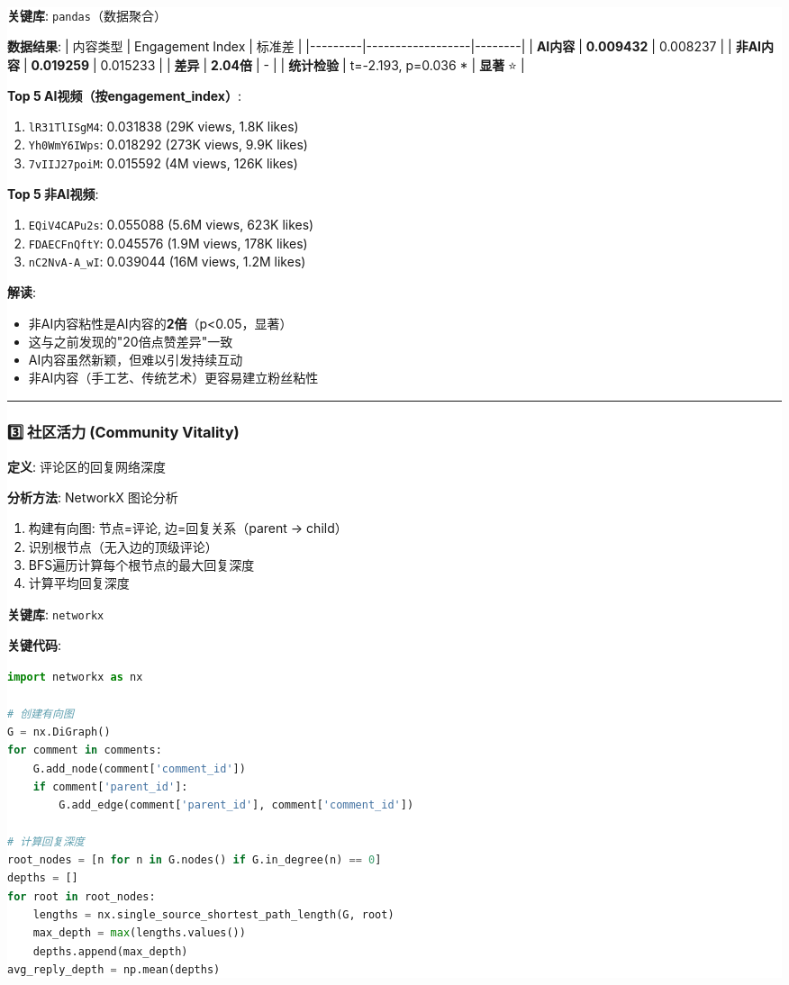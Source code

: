 **关键库**: `pandas`（数据聚合）

**数据结果**:
| 内容类型 | Engagement Index | 标准差 |
|---------|------------------|--------|
| **AI内容** | **0.009432** | 0.008237 |
| **非AI内容** | **0.019259** | 0.015233 |
| **差异** | **2.04倍** | - |
| **统计检验** | t=-2.193, p=0.036 * | **显著** ⭐ |

**Top 5 AI视频（按engagement_index）**:
1. `lR31TlISgM4`: 0.031838 (29K views, 1.8K likes)
2. `Yh0WmY6IWps`: 0.018292 (273K views, 9.9K likes)
3. `7vIIJ27poiM`: 0.015592 (4M views, 126K likes)

**Top 5 非AI视频**:
1. `EQiV4CAPu2s`: 0.055088 (5.6M views, 623K likes)
2. `FDAECFnQftY`: 0.045576 (1.9M views, 178K likes)
3. `nC2NvA-A_wI`: 0.039044 (16M views, 1.2M likes)

**解读**:
- 非AI内容粘性是AI内容的**2倍**（p<0.05，显著）
- 这与之前发现的"20倍点赞差异"一致
- AI内容虽然新颖，但难以引发持续互动
- 非AI内容（手工艺、传统艺术）更容易建立粉丝粘性

---

### 3️⃣ 社区活力 (Community Vitality)

**定义**: 评论区的回复网络深度

**分析方法**: NetworkX 图论分析
1. 构建有向图: 节点=评论, 边=回复关系（parent → child）
2. 识别根节点（无入边的顶级评论）
3. BFS遍历计算每个根节点的最大回复深度
4. 计算平均回复深度

**关键库**: `networkx`

**关键代码**:
```python
import networkx as nx

# 创建有向图
G = nx.DiGraph()
for comment in comments:
    G.add_node(comment['comment_id'])
    if comment['parent_id']:
        G.add_edge(comment['parent_id'], comment['comment_id'])

# 计算回复深度
root_nodes = [n for n in G.nodes() if G.in_degree(n) == 0]
depths = []
for root in root_nodes:
    lengths = nx.single_source_shortest_path_length(G, root)
    max_depth = max(lengths.values())
    depths.append(max_depth)
avg_reply_depth = np.mean(depths)
```
